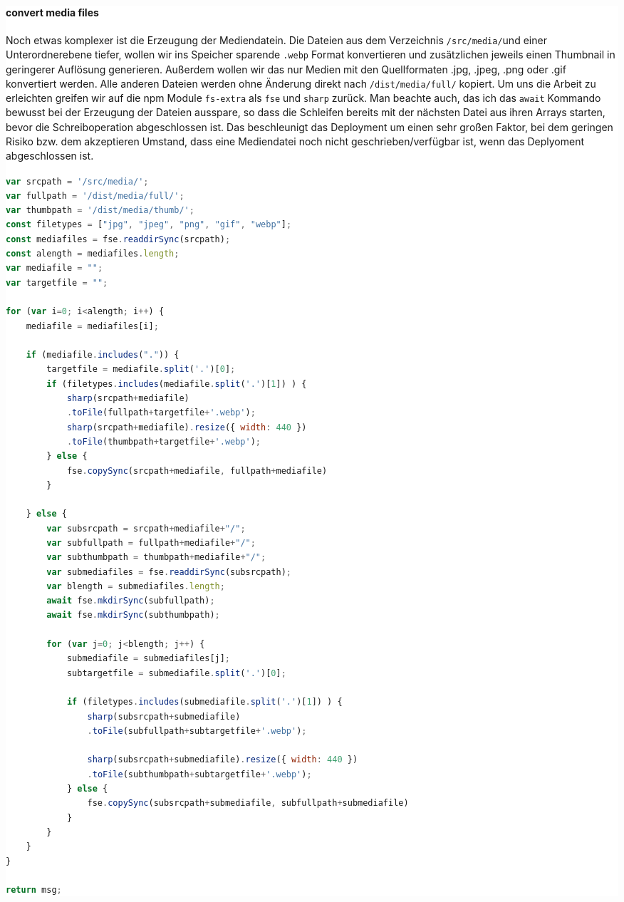 #### convert media files
Noch etwas komplexer ist die Erzeugung der Mediendatein. Die Dateien aus dem Verzeichnis `/src/media/`und einer Unterordnerebene tiefer, wollen wir ins Speicher sparende `.webp` Format konvertieren und zusätzlichen jeweils einen Thumbnail in geringerer Auflösung generieren. Außerdem wollen wir das nur Medien mit den Quellformaten .jpg, .jpeg, .png oder .gif konvertiert werden. Alle anderen Dateien werden ohne Änderung direkt nach `/dist/media/full/` kopiert. Um uns die Arbeit zu erleichten greifen wir auf die npm Module `fs-extra` als `fse` und `sharp` zurück.
Man beachte auch, das ich das `await` Kommando bewusst bei der Erzeugung der Dateien ausspare, so dass die Schleifen bereits mit der nächsten Datei aus ihren Arrays starten, bevor die Schreiboperation abgeschlossen ist. Das beschleunigt das Deployment um einen sehr großen Faktor, bei dem geringen Risiko bzw. dem akzeptieren Umstand, dass eine Mediendatei noch nicht geschrieben/verfügbar ist, wenn das Deplyoment abgeschlossen ist.

````js
var srcpath = '/src/media/';
var fullpath = '/dist/media/full/';
var thumbpath = '/dist/media/thumb/';
const filetypes = ["jpg", "jpeg", "png", "gif", "webp"];
const mediafiles = fse.readdirSync(srcpath);
const alength = mediafiles.length;
var mediafile = "";
var targetfile = "";

for (var i=0; i<alength; i++) {
    mediafile = mediafiles[i];

    if (mediafile.includes(".")) {
        targetfile = mediafile.split('.')[0];
        if (filetypes.includes(mediafile.split('.')[1]) ) {
            sharp(srcpath+mediafile)
            .toFile(fullpath+targetfile+'.webp');
            sharp(srcpath+mediafile).resize({ width: 440 })
            .toFile(thumbpath+targetfile+'.webp');
        } else {
            fse.copySync(srcpath+mediafile, fullpath+mediafile)
        }
        
    } else {
        var subsrcpath = srcpath+mediafile+"/";
        var subfullpath = fullpath+mediafile+"/";
        var subthumbpath = thumbpath+mediafile+"/";
        var submediafiles = fse.readdirSync(subsrcpath);
        var blength = submediafiles.length;
        await fse.mkdirSync(subfullpath);
        await fse.mkdirSync(subthumbpath);
        
        for (var j=0; j<blength; j++) {
            submediafile = submediafiles[j];
            subtargetfile = submediafile.split('.')[0];
            
            if (filetypes.includes(submediafile.split('.')[1]) ) {
                sharp(subsrcpath+submediafile)
                .toFile(subfullpath+subtargetfile+'.webp');
                
                sharp(subsrcpath+submediafile).resize({ width: 440 })
                .toFile(subthumbpath+subtargetfile+'.webp');
            } else {
                fse.copySync(subsrcpath+submediafile, subfullpath+submediafile)
            }
        }
    }
}

return msg;
````